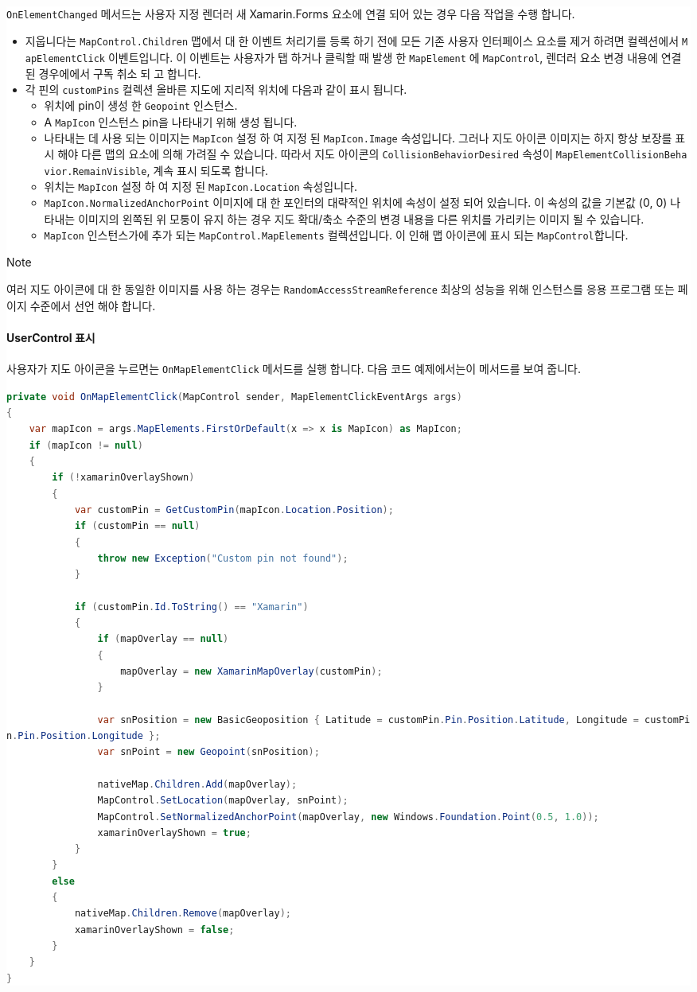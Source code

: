 `OnElementChanged` 메서드는 사용자 지정 렌더러 새 Xamarin.Forms 요소에 연결 되어 있는 경우 다음 작업을 수행 합니다.

- 지웁니다는 `MapControl.Children` 맵에서 대 한 이벤트 처리기를 등록 하기 전에 모든 기존 사용자 인터페이스 요소를 제거 하려면 컬렉션에서 `MapElementClick` 이벤트입니다. 이 이벤트는 사용자가 탭 하거나 클릭할 때 발생 한 `MapElement` 에 `MapControl`, 렌더러 요소 변경 내용에 연결 된 경우에에서 구독 취소 되 고 합니다.
- 각 핀의 `customPins` 컬렉션 올바른 지도에 지리적 위치에 다음과 같이 표시 됩니다.
  - 위치에 pin이 생성 한 `Geopoint` 인스턴스.
  - A `MapIcon` 인스턴스 pin을 나타내기 위해 생성 됩니다.
  - 나타내는 데 사용 되는 이미지는 `MapIcon` 설정 하 여 지정 된 `MapIcon.Image` 속성입니다. 그러나 지도 아이콘 이미지는 하지 항상 보장를 표시 해야 다른 맵의 요소에 의해 가려질 수 있습니다. 따라서 지도 아이콘의 `CollisionBehaviorDesired` 속성이 `MapElementCollisionBehavior.RemainVisible`, 계속 표시 되도록 합니다.
  - 위치는 `MapIcon` 설정 하 여 지정 된 `MapIcon.Location` 속성입니다.
  - `MapIcon.NormalizedAnchorPoint` 이미지에 대 한 포인터의 대략적인 위치에 속성이 설정 되어 있습니다. 이 속성의 값을 기본값 (0, 0) 나타내는 이미지의 왼쪽된 위 모퉁이 유지 하는 경우 지도 확대/축소 수준의 변경 내용을 다른 위치를 가리키는 이미지 될 수 있습니다.
  - `MapIcon` 인스턴스가에 추가 되는 `MapControl.MapElements` 컬렉션입니다. 이 인해 맵 아이콘에 표시 되는 `MapControl`합니다.

> [!NOTE]
> 여러 지도 아이콘에 대 한 동일한 이미지를 사용 하는 경우는 `RandomAccessStreamReference` 최상의 성능을 위해 인스턴스를 응용 프로그램 또는 페이지 수준에서 선언 해야 합니다.

#### <a name="displaying-the-usercontrol"></a>UserControl 표시

사용자가 지도 아이콘을 누르면는 `OnMapElementClick` 메서드를 실행 합니다. 다음 코드 예제에서는이 메서드를 보여 줍니다.

```csharp
private void OnMapElementClick(MapControl sender, MapElementClickEventArgs args)
{
    var mapIcon = args.MapElements.FirstOrDefault(x => x is MapIcon) as MapIcon;
    if (mapIcon != null)
    {
        if (!xamarinOverlayShown)
        {
            var customPin = GetCustomPin(mapIcon.Location.Position);
            if (customPin == null)
            {
                throw new Exception("Custom pin not found");
            }

            if (customPin.Id.ToString() == "Xamarin")
            {
                if (mapOverlay == null)
                {
                    mapOverlay = new XamarinMapOverlay(customPin);
                }

                var snPosition = new BasicGeoposition { Latitude = customPin.Pin.Position.Latitude, Longitude = customPin.Pin.Position.Longitude };
                var snPoint = new Geopoint(snPosition);

                nativeMap.Children.Add(mapOverlay);
                MapControl.SetLocation(mapOverlay, snPoint);
                MapControl.SetNormalizedAnchorPoint(mapOverlay, new Windows.Foundation.Point(0.5, 1.0));
                xamarinOverlayShown = true;
            }
        }
        else
        {
            nativeMap.Children.Remove(mapOverlay);
            xamarinOverlayShown = false;
        }
    }
}
```
